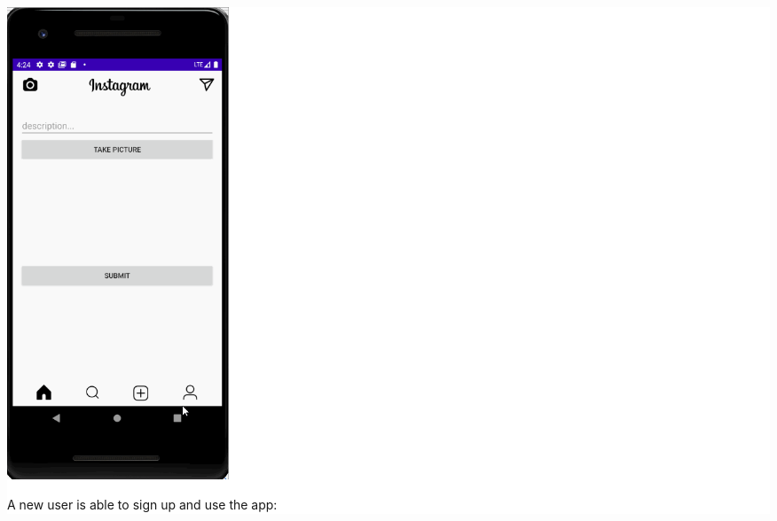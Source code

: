<img src='https://github.com/kallytang/Parstagram/blob/master/persistence.gif' width='250' alt='Video Walkthrough' /><br>

A new user is able to sign up and use the app: <br>